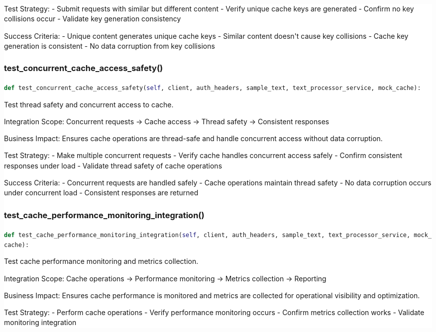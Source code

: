 Test Strategy:
    - Submit requests with similar but different content
    - Verify unique cache keys are generated
    - Confirm no key collisions occur
    - Validate key generation consistency

Success Criteria:
    - Unique content generates unique cache keys
    - Similar content doesn't cause key collisions
    - Cache key generation is consistent
    - No data corruption from key collisions

### test_concurrent_cache_access_safety()

```python
def test_concurrent_cache_access_safety(self, client, auth_headers, sample_text, text_processor_service, mock_cache):
```

Test thread safety and concurrent access to cache.

Integration Scope:
    Concurrent requests → Cache access → Thread safety → Consistent responses

Business Impact:
    Ensures cache operations are thread-safe and handle
    concurrent access without data corruption.

Test Strategy:
    - Make multiple concurrent requests
    - Verify cache handles concurrent access safely
    - Confirm consistent responses under load
    - Validate thread safety of cache operations

Success Criteria:
    - Concurrent requests are handled safely
    - Cache operations maintain thread safety
    - No data corruption occurs under concurrent load
    - Consistent responses are returned

### test_cache_performance_monitoring_integration()

```python
def test_cache_performance_monitoring_integration(self, client, auth_headers, sample_text, text_processor_service, mock_cache):
```

Test cache performance monitoring and metrics collection.

Integration Scope:
    Cache operations → Performance monitoring → Metrics collection → Reporting

Business Impact:
    Ensures cache performance is monitored and metrics are collected
    for operational visibility and optimization.

Test Strategy:
    - Perform cache operations
    - Verify performance monitoring occurs
    - Confirm metrics collection works
    - Validate monitoring integration
